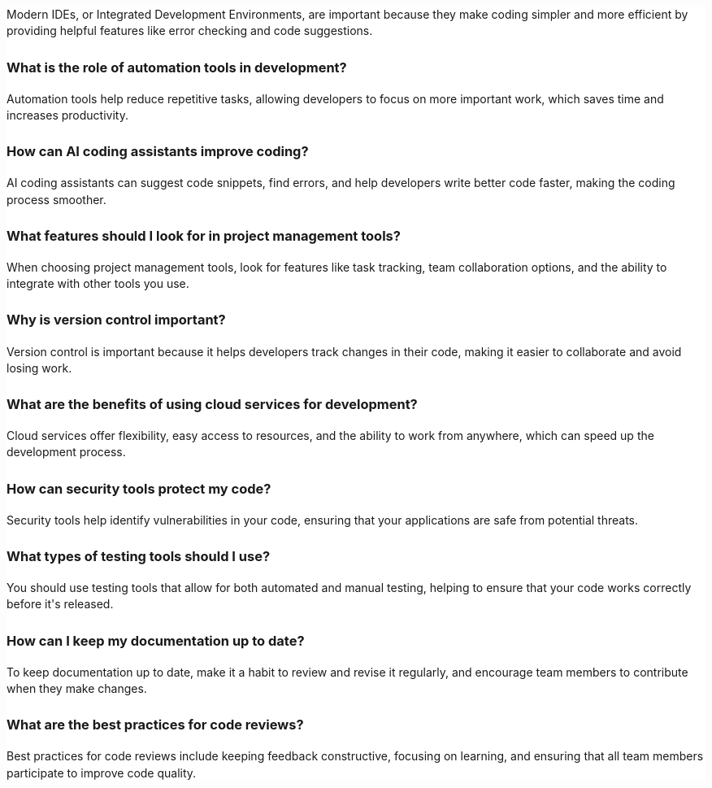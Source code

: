Modern IDEs, or Integrated Development Environments, are important because they make coding simpler and more efficient by providing helpful features like error checking and code suggestions.

### What is the role of automation tools in development?

Automation tools help reduce repetitive tasks, allowing developers to focus on more important work, which saves time and increases productivity.

### How can AI coding assistants improve coding?

AI coding assistants can suggest code snippets, find errors, and help developers write better code faster, making the coding process smoother.

### What features should I look for in project management tools?

When choosing project management tools, look for features like task tracking, team collaboration options, and the ability to integrate with other tools you use.

### Why is version control important?

Version control is important because it helps developers track changes in their code, making it easier to collaborate and avoid losing work.

### What are the benefits of using cloud services for development?

Cloud services offer flexibility, easy access to resources, and the ability to work from anywhere, which can speed up the development process.

### How can security tools protect my code?

Security tools help identify vulnerabilities in your code, ensuring that your applications are safe from potential threats.

### What types of testing tools should I use?

You should use testing tools that allow for both automated and manual testing, helping to ensure that your code works correctly before it's released.

### How can I keep my documentation up to date?

To keep documentation up to date, make it a habit to review and revise it regularly, and encourage team members to contribute when they make changes.

### What are the best practices for code reviews?

Best practices for code reviews include keeping feedback constructive, focusing on learning, and ensuring that all team members participate to improve code quality.
